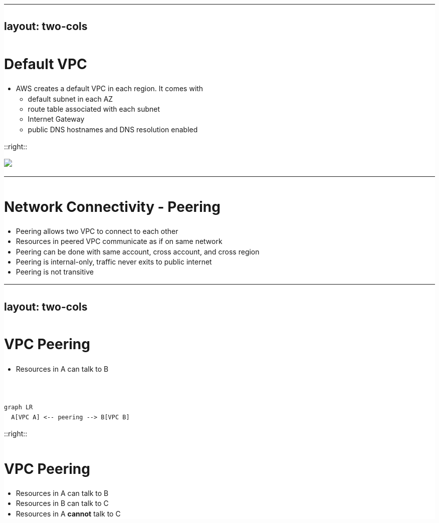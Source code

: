 


---
layout: two-cols
---

# Default VPC

* AWS creates a default VPC in each region. It comes with
  * default subnet in each AZ
  * route table associated with each subnet
  * Internet Gateway 
  * public DNS hostnames and DNS resolution enabled

::right:: 

![](/images/default_vpc.png)

---

# Network Connectivity - Peering

* Peering allows two VPC to connect to each other
* Resources in peered VPC communicate as if on same network
* Peering can be done with same account, cross account, and cross region
* Peering is internal-only, traffic never exits to public internet
* Peering is not transitive

---
layout: two-cols
---
# VPC Peering 

* Resources in A can talk to B

```mermaid


graph LR
  A[VPC A] <-- peering --> B[VPC B]

```

::right:: 

# VPC Peering 

* Resources in A can talk to B
* Resources in B can talk to C
* Resources in A **cannot** talk to C
